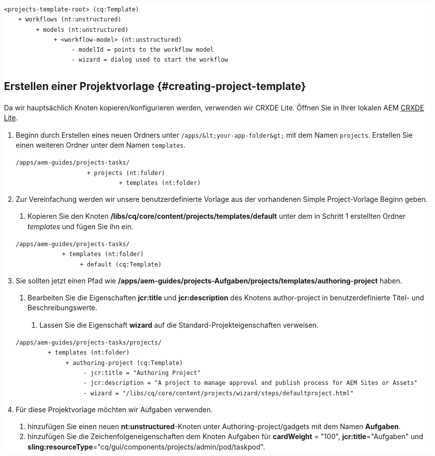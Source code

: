 ```shell
<projects-template-root> (cq:Template)
    + workflows (nt:unstructured)
         + models (nt:unstructured)
              + <workflow-model> (nt:unstructured)
                   - modelId = points to the workflow model
                   - wizard = dialog used to start the workflow
```

## Erstellen einer Projektvorlage {#creating-project-template}

Da wir hauptsächlich Knoten kopieren/konfigurieren werden, verwenden wir CRXDE Lite. Öffnen Sie in Ihrer lokalen AEM [CRXDE Lite](http://localhost:4502/crx/de/index.jsp).

1. Beginn durch Erstellen eines neuen Ordners unter `/apps/&lt;your-app-folder&gt;` mit dem Namen `projects`. Erstellen Sie einen weiteren Ordner unter dem Namen `templates`.

   ```shell
   /apps/aem-guides/projects-tasks/
                       + projects (nt:folder)
                                + templates (nt:folder)
   ```

1. Zur Vereinfachung werden wir unsere benutzerdefinierte Vorlage aus der vorhandenen Simple Project-Vorlage Beginn geben.

   1. Kopieren Sie den Knoten **/libs/cq/core/content/projects/templates/default** unter dem in Schritt 1 erstellten Ordner *templates* und fügen Sie ihn ein.

   ```shell
   /apps/aem-guides/projects-tasks/
                + templates (nt:folder)
                     + default (cq:Template)
   ```

1. Sie sollten jetzt einen Pfad wie **/apps/aem-guides/projects-Aufgaben/projects/templates/authoring-project** haben.

   1. Bearbeiten Sie die Eigenschaften **jcr:title** und **jcr:description** des Knotens author-project in benutzerdefinierte Titel- und Beschreibungswerte.

      1. Lassen Sie die Eigenschaft **wizard** auf die Standard-Projekteigenschaften verweisen.

   ```shell
   /apps/aem-guides/projects-tasks/projects/
            + templates (nt:folder)
                 + authoring-project (cq:Template)
                      - jcr:title = "Authoring Project"
                      - jcr:description = "A project to manage approval and publish process for AEM Sites or Assets"
                      - wizard = "/libs/cq/core/content/projects/wizard/steps/defaultproject.html"
   ```

1. Für diese Projektvorlage möchten wir Aufgaben verwenden.
   1. hinzufügen Sie einen neuen **nt:unstructured**-Knoten unter Authoring-project/gadgets mit dem Namen **Aufgaben**.
   1. hinzufügen Sie die Zeichenfolgeneigenschaften dem Knoten Aufgaben für **cardWeight** = &quot;100&quot;, **jcr:title**=&quot;Aufgaben&quot; und **sling:resourceType**=&quot;cq/gui/components/projects/admin/pod/taskpod&quot;.
